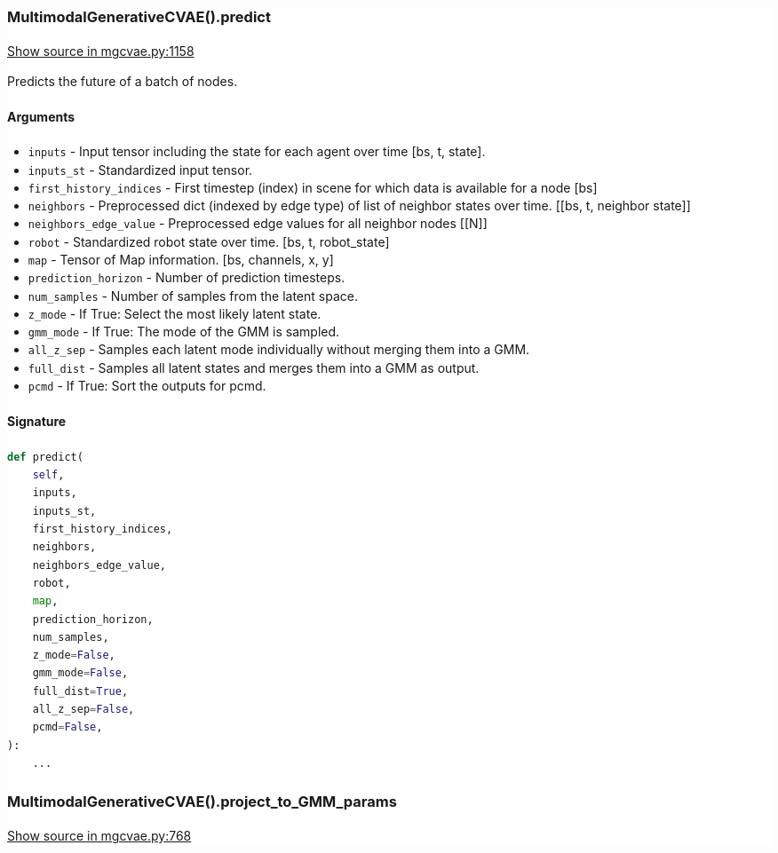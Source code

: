 ### MultimodalGenerativeCVAE().predict

[Show source in mgcvae.py:1158](https://github.com/enricobu96/myMID/blob/main/models/encoders/mgcvae.py#L1158)

Predicts the future of a batch of nodes.

#### Arguments

- `inputs` - Input tensor including the state for each agent over time [bs, t, state].
- `inputs_st` - Standardized input tensor.
- `first_history_indices` - First timestep (index) in scene for which data is available for a node [bs]
- `neighbors` - Preprocessed dict (indexed by edge type) of list of neighbor states over time.
                    [[bs, t, neighbor state]]
- `neighbors_edge_value` - Preprocessed edge values for all neighbor nodes [[N]]
- `robot` - Standardized robot state over time. [bs, t, robot_state]
- `map` - Tensor of Map information. [bs, channels, x, y]
- `prediction_horizon` - Number of prediction timesteps.
- `num_samples` - Number of samples from the latent space.
- `z_mode` - If True: Select the most likely latent state.
- `gmm_mode` - If True: The mode of the GMM is sampled.
- `all_z_sep` - Samples each latent mode individually without merging them into a GMM.
- `full_dist` - Samples all latent states and merges them into a GMM as output.
- `pcmd` - If True: Sort the outputs for pcmd.

#### Signature

```python
def predict(
    self,
    inputs,
    inputs_st,
    first_history_indices,
    neighbors,
    neighbors_edge_value,
    robot,
    map,
    prediction_horizon,
    num_samples,
    z_mode=False,
    gmm_mode=False,
    full_dist=True,
    all_z_sep=False,
    pcmd=False,
):
    ...
```

### MultimodalGenerativeCVAE().project_to_GMM_params

[Show source in mgcvae.py:768](https://github.com/enricobu96/myMID/blob/main/models/encoders/mgcvae.py#L768)
